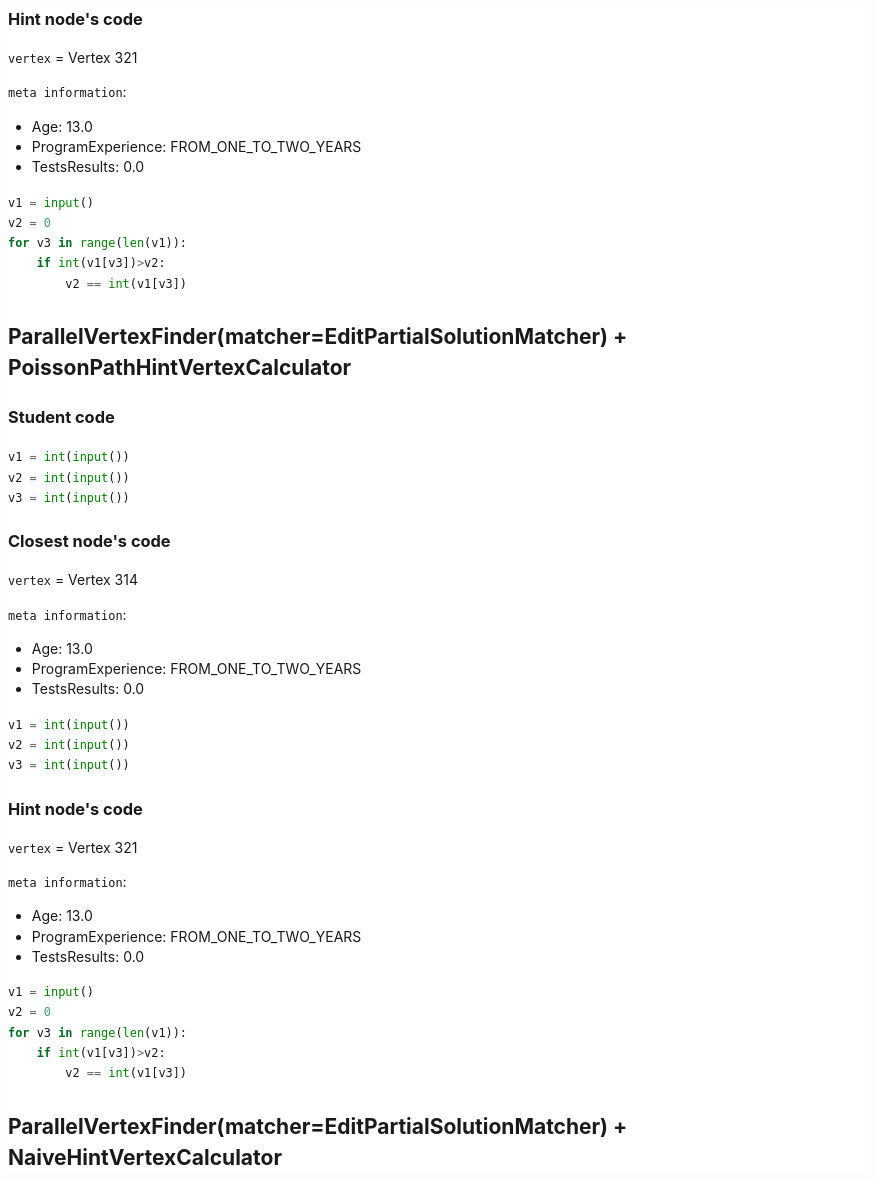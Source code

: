 ### Hint node's code 
`vertex` = Vertex 321

`meta information`:
* Age: 13.0
* ProgramExperience: FROM_ONE_TO_TWO_YEARS
* TestsResults: 0.0


```python
v1 = input()
v2 = 0
for v3 in range(len(v1)):
    if int(v1[v3])>v2:
        v2 == int(v1[v3])
```
## ParallelVertexFinder(matcher=EditPartialSolutionMatcher) + PoissonPathHintVertexCalculator

### Student code
```python
v1 = int(input())
v2 = int(input())
v3 = int(input())

```

### Closest node's code
`vertex` = Vertex 314

`meta information`:
* Age: 13.0
* ProgramExperience: FROM_ONE_TO_TWO_YEARS
* TestsResults: 0.0


```python
v1 = int(input())
v2 = int(input())
v3 = int(input())

```

### Hint node's code 
`vertex` = Vertex 321

`meta information`:
* Age: 13.0
* ProgramExperience: FROM_ONE_TO_TWO_YEARS
* TestsResults: 0.0


```python
v1 = input()
v2 = 0
for v3 in range(len(v1)):
    if int(v1[v3])>v2:
        v2 == int(v1[v3])
```
## ParallelVertexFinder(matcher=EditPartialSolutionMatcher) + NaiveHintVertexCalculator
